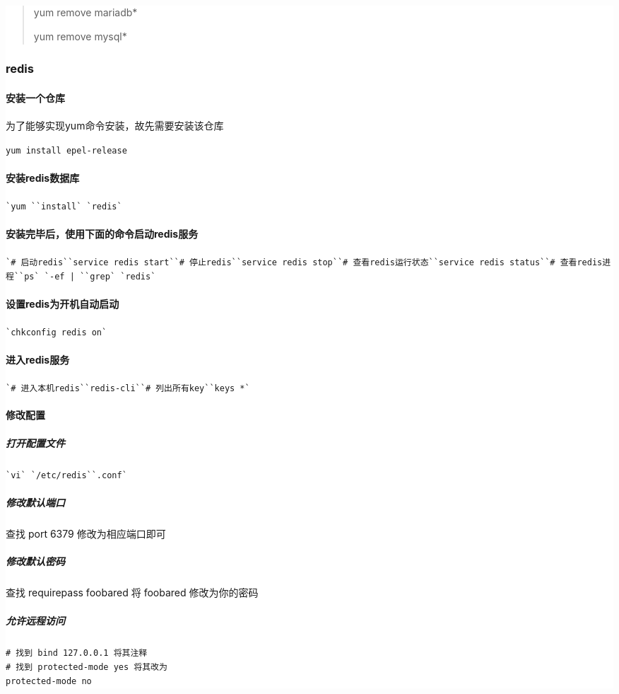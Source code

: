 >
> yum remove mariadb*
>
> yum remove mysql*

### redis

#### 安装一个仓库

为了能够实现yum命令安装，故先需要安装该仓库

```shell
yum install epel-release
```

#### 安装redis数据库

```
`yum ``install` `redis`
```

#### 安装完毕后，使用下面的命令启动redis服务

```shell
`# 启动redis``service redis start``# 停止redis``service redis stop``# 查看redis运行状态``service redis status``# 查看redis进程``ps` `-ef | ``grep` `redis`
```

#### 设置redis为开机自动启动

```shell
`chkconfig redis on`
```

#### 进入redis服务

```shell
`# 进入本机redis``redis-cli``# 列出所有key``keys *`
```

#### 修改配置

##### 打开配置文件

```
`vi` `/etc/redis``.conf`
```

##### 修改默认端口

查找 port 6379 修改为相应端口即可

##### 修改默认密码

查找 requirepass foobared 将 foobared 修改为你的密码

##### 允许远程访问

```
# 找到 bind 127.0.0.1 将其注释
# 找到 protected-mode yes 将其改为
protected-mode no
```
